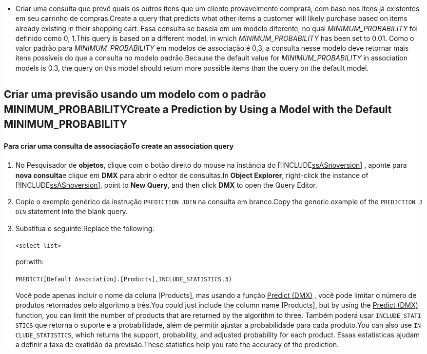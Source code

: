 -   <span data-ttu-id="9c0b5-129">Criar uma consulta que prevê quais os outros itens que um cliente provavelmente comprará, com base nos itens já existentes em seu carrinho de compras.</span><span class="sxs-lookup"><span data-stu-id="9c0b5-129">Create a query that predicts what other items a customer will likely purchase based on items already existing in their shopping cart.</span></span> <span data-ttu-id="9c0b5-130">Essa consulta se baseia em um modelo diferente, no qual *MINIMUM_PROBABILITY* foi definido como 0, 1.</span><span class="sxs-lookup"><span data-stu-id="9c0b5-130">This query is based on a different model, in which *MINIMUM_PROBABILITY* has been set to 0.01.</span></span> <span data-ttu-id="9c0b5-131">Como o valor padrão para *MINIMUM_PROBABILITY* em modelos de associação é 0,3, a consulta nesse modelo deve retornar mais itens possíveis do que a consulta no modelo padrão.</span><span class="sxs-lookup"><span data-stu-id="9c0b5-131">Because the default value for *MINIMUM_PROBABILITY* in association models is 0.3, the query on this model should return more possible items than the query on the default model.</span></span>  
  
## <a name="create-a-prediction-by-using-a-model-with-the-default-minimum_probability"></a><span data-ttu-id="9c0b5-132">Criar uma previsão usando um modelo com o padrão MINIMUM_PROBABILITY</span><span class="sxs-lookup"><span data-stu-id="9c0b5-132">Create a Prediction by Using a Model with the Default MINIMUM_PROBABILITY</span></span>  
  
#### <a name="to-create-an-association-query"></a><span data-ttu-id="9c0b5-133">Para criar uma consulta de associação</span><span class="sxs-lookup"><span data-stu-id="9c0b5-133">To create an association query</span></span>  
  
1.  <span data-ttu-id="9c0b5-134">No Pesquisador de **objetos**, clique com o botão direito do mouse na instância do [!INCLUDE[ssASnoversion](../includes/ssasnoversion-md.md)] , aponte para **nova consulta**e clique em **DMX** para abrir o editor de consultas.</span><span class="sxs-lookup"><span data-stu-id="9c0b5-134">In **Object Explorer**, right-click the instance of [!INCLUDE[ssASnoversion](../includes/ssasnoversion-md.md)], point to **New Query**, and then click **DMX** to open the Query Editor.</span></span>  
  
2.  <span data-ttu-id="9c0b5-135">Copie o exemplo genérico da instrução `PREDICTION JOIN` na consulta em branco.</span><span class="sxs-lookup"><span data-stu-id="9c0b5-135">Copy the generic example of the `PREDICTION JOIN` statement into the blank query.</span></span>  
  
3.  <span data-ttu-id="9c0b5-136">Substitua o seguinte:</span><span class="sxs-lookup"><span data-stu-id="9c0b5-136">Replace the following:</span></span>  
  
    ```  
    <select list>   
    ```  
  
     <span data-ttu-id="9c0b5-137">por:</span><span class="sxs-lookup"><span data-stu-id="9c0b5-137">with:</span></span>  
  
    ```  
    PREDICT([Default Association].[Products],INCLUDE_STATISTICS,3)  
    ```  
  
     <span data-ttu-id="9c0b5-138">Você pode apenas incluir o nome da coluna [Products], mas usando a função [Predict &#40;DMX&#41;](/sql/dmx/predict-dmx) , você pode limitar o número de produtos retornados pelo algoritmo a três.</span><span class="sxs-lookup"><span data-stu-id="9c0b5-138">You could just include the column name [Products], but by using the [Predict &#40;DMX&#41;](/sql/dmx/predict-dmx) function, you can limit the number of products that are returned by the algorithm to three.</span></span> <span data-ttu-id="9c0b5-139">Também poderá usar `INCLUDE_STATISTICS` que retorna o suporte e a probabilidade, além de permitir ajustar a probabilidade para cada produto.</span><span class="sxs-lookup"><span data-stu-id="9c0b5-139">You can also use `INCLUDE_STATISTICS`, which returns the support, probability, and adjusted probability for each product.</span></span> <span data-ttu-id="9c0b5-140">Essas estatísticas ajudam a definir a taxa de exatidão da previsão.</span><span class="sxs-lookup"><span data-stu-id="9c0b5-140">These statistics help you rate the accuracy of the prediction.</span></span>  
  